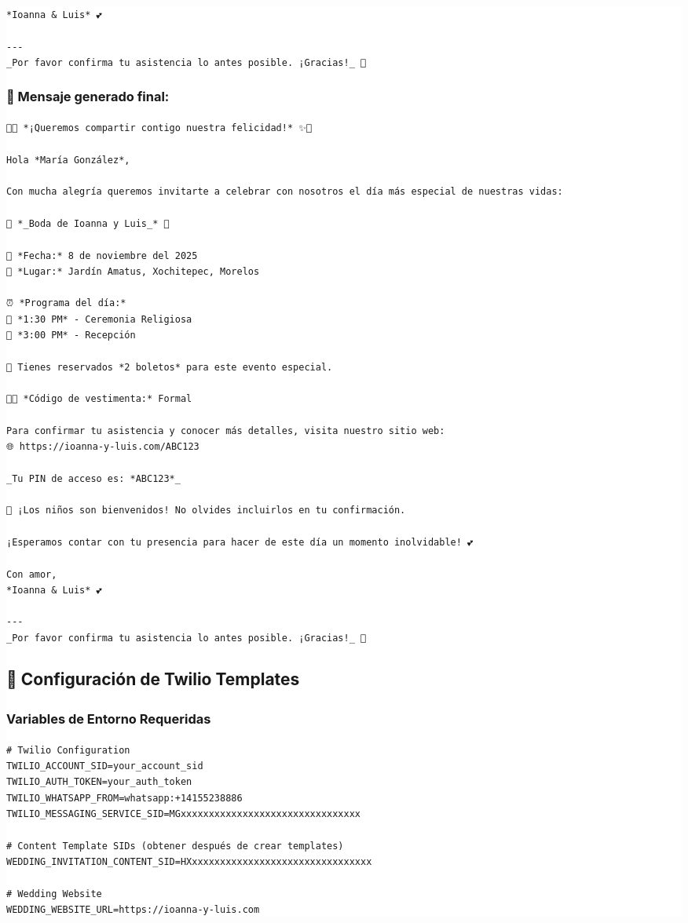 ```
*Ioanna & Luis* 💕

---
_Por favor confirma tu asistencia lo antes posible. ¡Gracias!_ 🙏
```

### 📱 Mensaje generado final:
```
💍✨ *¡Queremos compartir contigo nuestra felicidad!* ✨💍

Hola *María González*,

Con mucha alegría queremos invitarte a celebrar con nosotros el día más especial de nuestras vidas:

💒 *_Boda de Ioanna y Luis_* 💒

📅 *Fecha:* 8 de noviembre del 2025
📍 *Lugar:* Jardín Amatus, Xochitepec, Morelos

⏰ *Programa del día:*
🙏 *1:30 PM* - Ceremonia Religiosa
🎉 *3:00 PM* - Recepción

🎫 Tienes reservados *2 boletos* para este evento especial.

👗👔 *Código de vestimenta:* Formal

Para confirmar tu asistencia y conocer más detalles, visita nuestro sitio web:
🌐 https://ioanna-y-luis.com/ABC123

_Tu PIN de acceso es: *ABC123*_

👶 ¡Los niños son bienvenidos! No olvides incluirlos en tu confirmación.

¡Esperamos contar con tu presencia para hacer de este día un momento inolvidable! 💕

Con amor,
*Ioanna & Luis* 💕

---
_Por favor confirma tu asistencia lo antes posible. ¡Gracias!_ 🙏
```

## 🔧 Configuración de Twilio Templates

### Variables de Entorno Requeridas
```env
# Twilio Configuration
TWILIO_ACCOUNT_SID=your_account_sid
TWILIO_AUTH_TOKEN=your_auth_token
TWILIO_WHATSAPP_FROM=whatsapp:+14155238886
TWILIO_MESSAGING_SERVICE_SID=MGxxxxxxxxxxxxxxxxxxxxxxxxxxxxxxxx

# Content Template SIDs (obtener después de crear templates)
WEDDING_INVITATION_CONTENT_SID=HXxxxxxxxxxxxxxxxxxxxxxxxxxxxxxxxx

# Wedding Website
WEDDING_WEBSITE_URL=https://ioanna-y-luis.com
```
